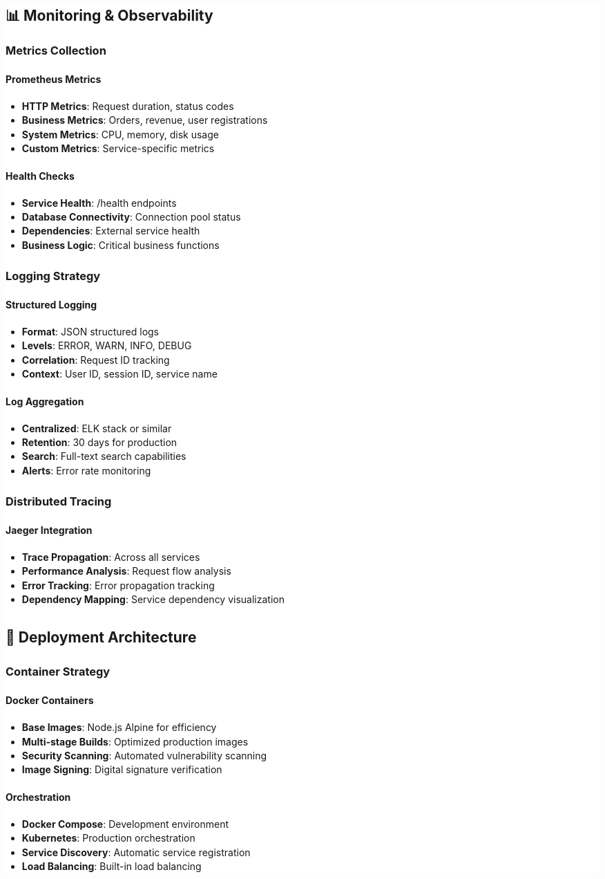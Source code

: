 ## 📊 Monitoring & Observability

### Metrics Collection

#### Prometheus Metrics
- **HTTP Metrics**: Request duration, status codes
- **Business Metrics**: Orders, revenue, user registrations
- **System Metrics**: CPU, memory, disk usage
- **Custom Metrics**: Service-specific metrics

#### Health Checks
- **Service Health**: /health endpoints
- **Database Connectivity**: Connection pool status
- **Dependencies**: External service health
- **Business Logic**: Critical business functions

### Logging Strategy

#### Structured Logging
- **Format**: JSON structured logs
- **Levels**: ERROR, WARN, INFO, DEBUG
- **Correlation**: Request ID tracking
- **Context**: User ID, session ID, service name

#### Log Aggregation
- **Centralized**: ELK stack or similar
- **Retention**: 30 days for production
- **Search**: Full-text search capabilities
- **Alerts**: Error rate monitoring

### Distributed Tracing

#### Jaeger Integration
- **Trace Propagation**: Across all services
- **Performance Analysis**: Request flow analysis
- **Error Tracking**: Error propagation tracking
- **Dependency Mapping**: Service dependency visualization

## 🚀 Deployment Architecture

### Container Strategy

#### Docker Containers
- **Base Images**: Node.js Alpine for efficiency
- **Multi-stage Builds**: Optimized production images
- **Security Scanning**: Automated vulnerability scanning
- **Image Signing**: Digital signature verification

#### Orchestration
- **Docker Compose**: Development environment
- **Kubernetes**: Production orchestration
- **Service Discovery**: Automatic service registration
- **Load Balancing**: Built-in load balancing
